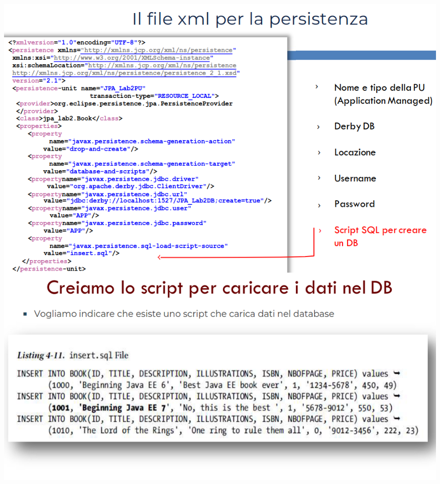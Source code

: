 ![alt text](external/9_Java_Persistence_API/img-14.png)
![alt text](external/9_Java_Persistence_API/img-15.png)